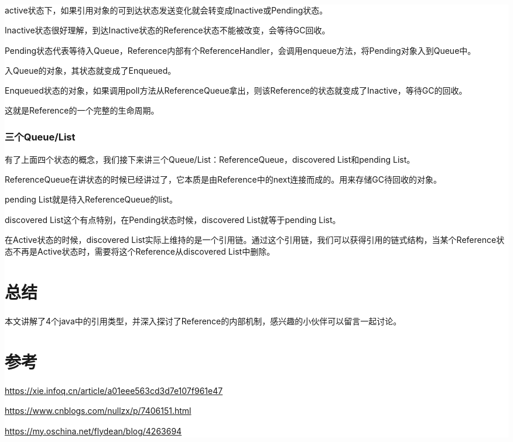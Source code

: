 active状态下，如果引用对象的可到达状态发送变化就会转变成Inactive或Pending状态。

Inactive状态很好理解，到达Inactive状态的Reference状态不能被改变，会等待GC回收。

Pending状态代表等待入Queue，Reference内部有个ReferenceHandler，会调用enqueue方法，将Pending对象入到Queue中。

入Queue的对象，其状态就变成了Enqueued。

Enqueued状态的对象，如果调用poll方法从ReferenceQueue拿出，则该Reference的状态就变成了Inactive，等待GC的回收。

这就是Reference的一个完整的生命周期。

### 三个Queue/List

有了上面四个状态的概念，我们接下来讲三个Queue/List：ReferenceQueue，discovered List和pending List。

ReferenceQueue在讲状态的时候已经讲过了，它本质是由Reference中的next连接而成的。用来存储GC待回收的对象。

pending List就是待入ReferenceQueue的list。

discovered List这个有点特别，在Pending状态时候，discovered List就等于pending List。

在Active状态的时候，discovered List实际上维持的是一个引用链。通过这个引用链，我们可以获得引用的链式结构，当某个Reference状态不再是Active状态时，需要将这个Reference从discovered List中删除。


# 总结

本文讲解了4个java中的引用类型，并深入探讨了Reference的内部机制，感兴趣的小伙伴可以留言一起讨论。


# 参考

https://xie.infoq.cn/article/a01eee563cd3d7e107f961e47

https://www.cnblogs.com/nullzx/p/7406151.html

https://my.oschina.net/flydean/blog/4263694


